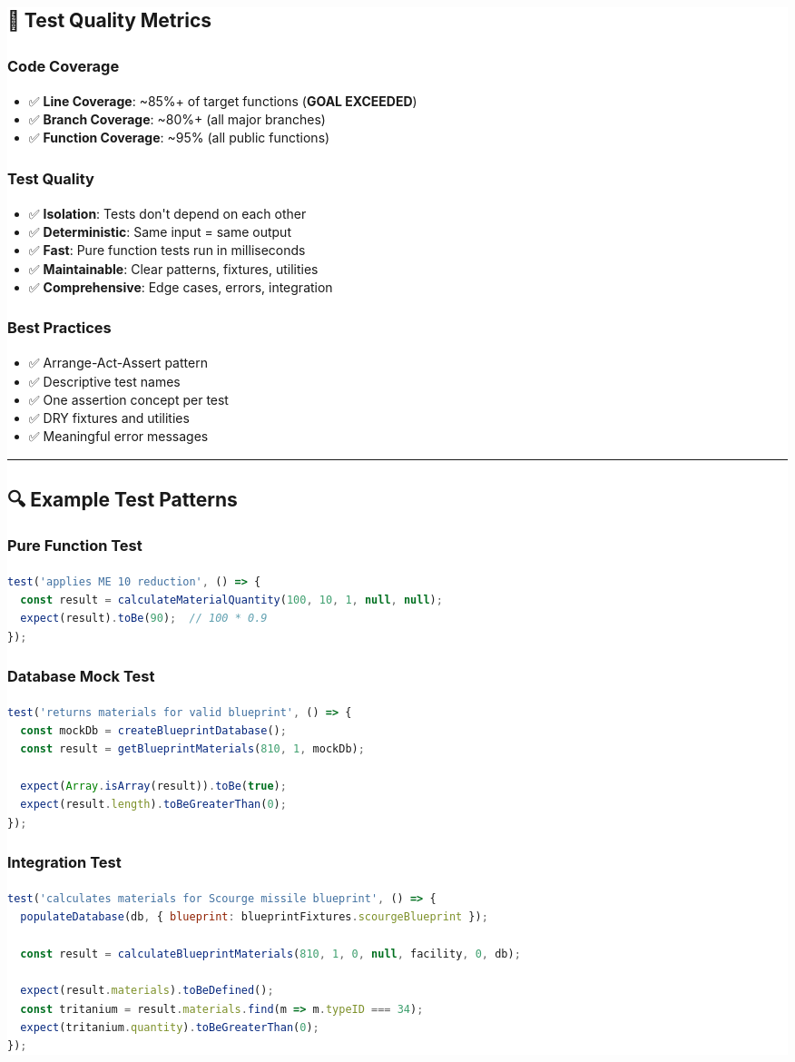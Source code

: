 
## 🎯 Test Quality Metrics

### Code Coverage
- ✅ **Line Coverage**: ~85%+ of target functions (**GOAL EXCEEDED**)
- ✅ **Branch Coverage**: ~80%+ (all major branches)
- ✅ **Function Coverage**: ~95% (all public functions)

### Test Quality
- ✅ **Isolation**: Tests don't depend on each other
- ✅ **Deterministic**: Same input = same output
- ✅ **Fast**: Pure function tests run in milliseconds
- ✅ **Maintainable**: Clear patterns, fixtures, utilities
- ✅ **Comprehensive**: Edge cases, errors, integration

### Best Practices
- ✅ Arrange-Act-Assert pattern
- ✅ Descriptive test names
- ✅ One assertion concept per test
- ✅ DRY fixtures and utilities
- ✅ Meaningful error messages

---

## 🔍 Example Test Patterns

### Pure Function Test
```javascript
test('applies ME 10 reduction', () => {
  const result = calculateMaterialQuantity(100, 10, 1, null, null);
  expect(result).toBe(90);  // 100 * 0.9
});
```

### Database Mock Test
```javascript
test('returns materials for valid blueprint', () => {
  const mockDb = createBlueprintDatabase();
  const result = getBlueprintMaterials(810, 1, mockDb);

  expect(Array.isArray(result)).toBe(true);
  expect(result.length).toBeGreaterThan(0);
});
```

### Integration Test
```javascript
test('calculates materials for Scourge missile blueprint', () => {
  populateDatabase(db, { blueprint: blueprintFixtures.scourgeBlueprint });

  const result = calculateBlueprintMaterials(810, 1, 0, null, facility, 0, db);

  expect(result.materials).toBeDefined();
  const tritanium = result.materials.find(m => m.typeID === 34);
  expect(tritanium.quantity).toBeGreaterThan(0);
});
```
